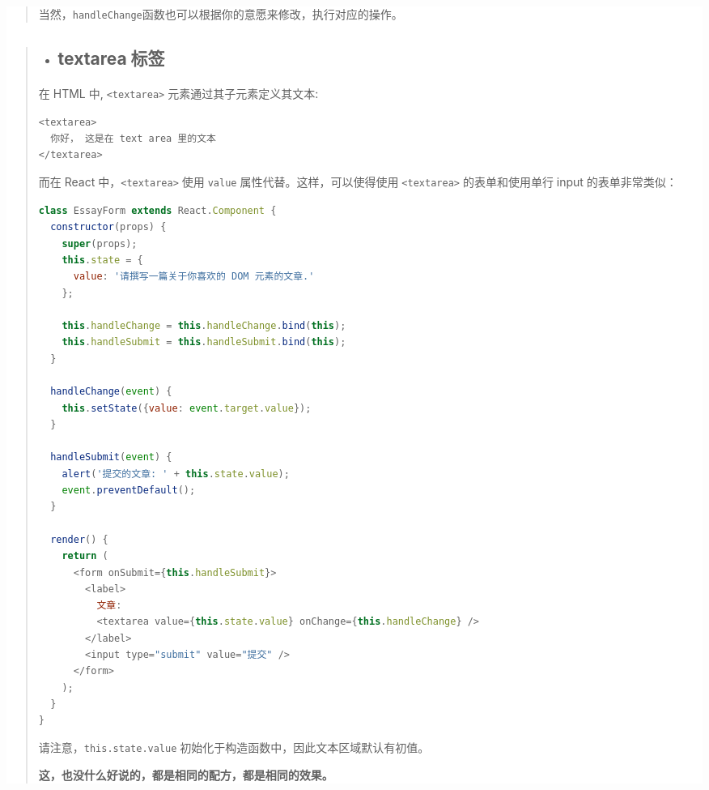 >
> 当然，`handleChange`函数也可以根据你的意愿来修改，执行对应的操作。

> - ## textarea 标签
>
> 在 HTML 中, `<textarea>` 元素通过其子元素定义其文本:
>
> ```js
> <textarea>
>   你好， 这是在 text area 里的文本
> </textarea>
> ```
>
> 而在 React 中，`<textarea>` 使用 `value` 属性代替。这样，可以使得使用 `<textarea>` 的表单和使用单行 input 的表单非常类似：
>
> ```js
> class EssayForm extends React.Component {
>   constructor(props) {
>     super(props);
>     this.state = {
>       value: '请撰写一篇关于你喜欢的 DOM 元素的文章.'
>     };
> 
>     this.handleChange = this.handleChange.bind(this);
>     this.handleSubmit = this.handleSubmit.bind(this);
>   }
> 
>   handleChange(event) {
>     this.setState({value: event.target.value});
>   }
> 
>   handleSubmit(event) {
>     alert('提交的文章: ' + this.state.value);
>     event.preventDefault();
>   }
> 
>   render() {
>     return (
>       <form onSubmit={this.handleSubmit}>
>         <label>
>           文章:
>           <textarea value={this.state.value} onChange={this.handleChange} />
>         </label>
>         <input type="submit" value="提交" />
>       </form>
>     );
>   }
> }
> ```
>
> 请注意，`this.state.value` 初始化于构造函数中，因此文本区域默认有初值。
>
> **这，也没什么好说的，都是相同的配方，都是相同的效果。**

